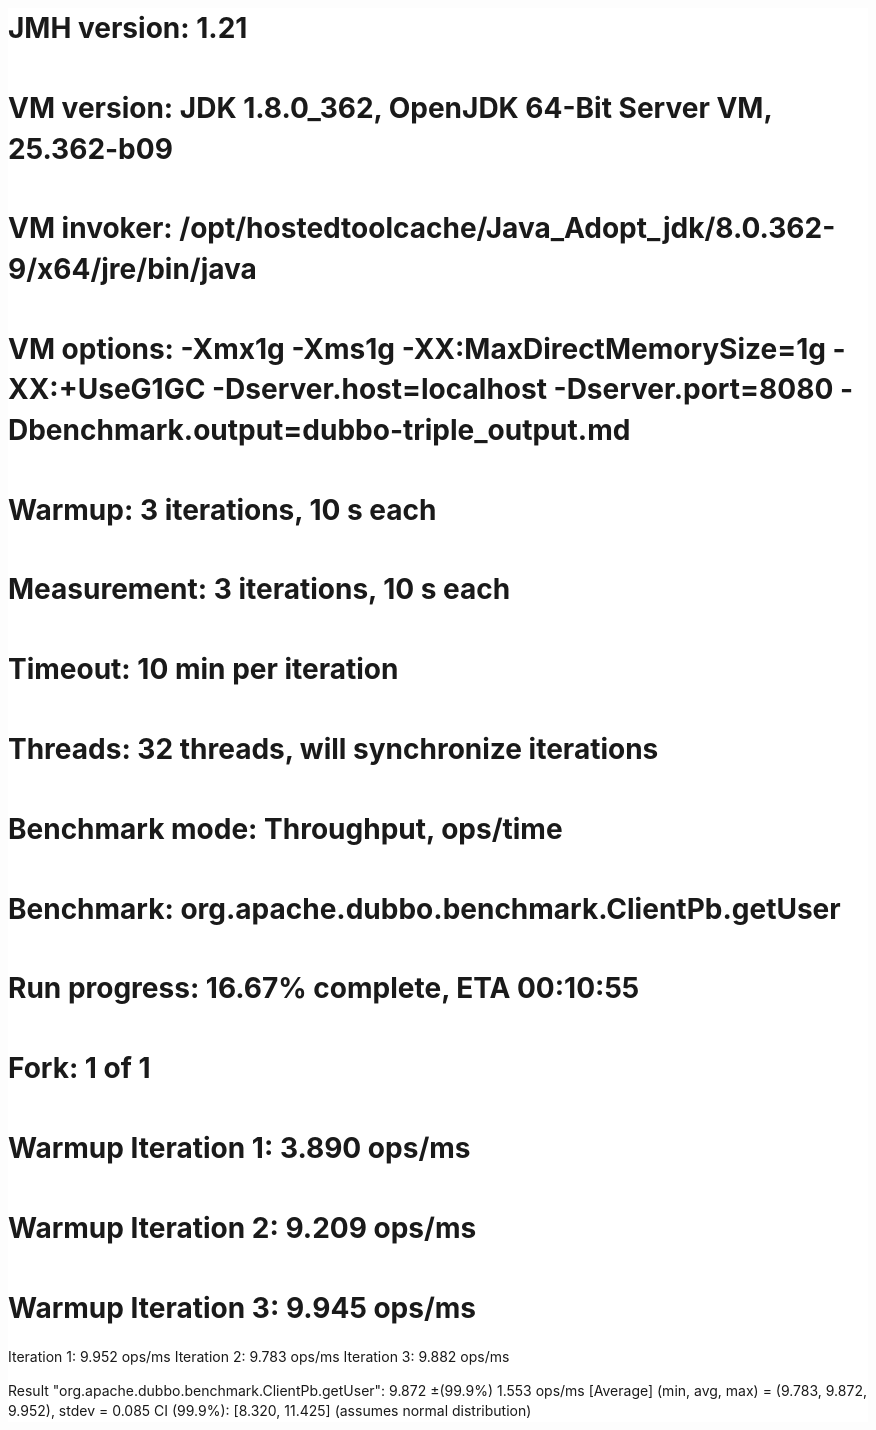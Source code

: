 
# JMH version: 1.21
# VM version: JDK 1.8.0_362, OpenJDK 64-Bit Server VM, 25.362-b09
# VM invoker: /opt/hostedtoolcache/Java_Adopt_jdk/8.0.362-9/x64/jre/bin/java
# VM options: -Xmx1g -Xms1g -XX:MaxDirectMemorySize=1g -XX:+UseG1GC -Dserver.host=localhost -Dserver.port=8080 -Dbenchmark.output=dubbo-triple_output.md
# Warmup: 3 iterations, 10 s each
# Measurement: 3 iterations, 10 s each
# Timeout: 10 min per iteration
# Threads: 32 threads, will synchronize iterations
# Benchmark mode: Throughput, ops/time
# Benchmark: org.apache.dubbo.benchmark.ClientPb.getUser

# Run progress: 16.67% complete, ETA 00:10:55
# Fork: 1 of 1
# Warmup Iteration   1: 3.890 ops/ms
# Warmup Iteration   2: 9.209 ops/ms
# Warmup Iteration   3: 9.945 ops/ms
Iteration   1: 9.952 ops/ms
Iteration   2: 9.783 ops/ms
Iteration   3: 9.882 ops/ms


Result "org.apache.dubbo.benchmark.ClientPb.getUser":
  9.872 ±(99.9%) 1.553 ops/ms [Average]
  (min, avg, max) = (9.783, 9.872, 9.952), stdev = 0.085
  CI (99.9%): [8.320, 11.425] (assumes normal distribution)
